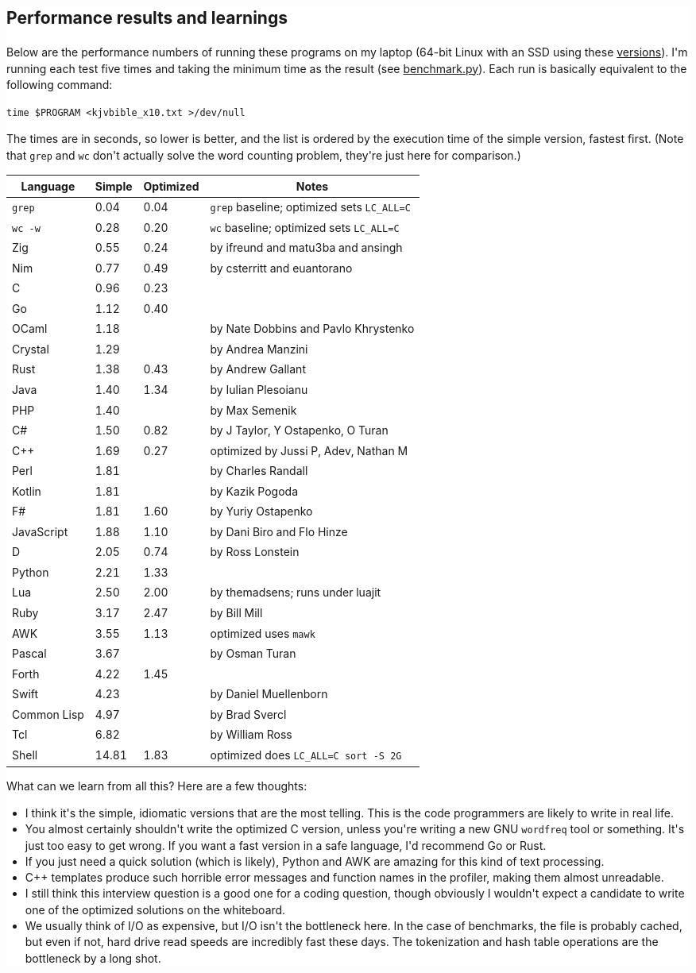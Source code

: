 
## Performance results and learnings

Below are the performance numbers of running these programs on my laptop (64-bit Linux with an SSD using these [versions](https://github.com/benhoyt/countwords/blob/master/versions.txt)). I'm running each test five times and taking the minimum time as the result (see [benchmark.py](https://github.com/benhoyt/countwords/blob/master/benchmark.py)). Each run is basically equivalent to the following command:

```
time $PROGRAM <kjvbible_x10.txt >/dev/null
```

The times are in seconds, so lower is better, and the list is ordered by the execution time of the simple version, fastest first. (Note that `grep` and `wc` don't actually solve the word counting problem, they're just here for comparison.)

Language      | Simple | Optimized | Notes
------------- | ------ | --------- | -----
`grep`        |   0.04 |      0.04 | `grep` baseline; optimized sets `LC_ALL=C`
`wc -w`       |   0.28 |      0.20 | `wc` baseline; optimized sets `LC_ALL=C`
Zig           |   0.55 |      0.24 | by ifreund and matu3ba and ansingh
Nim           |   0.77 |      0.49 | by csterritt and euantorano
C             |   0.96 |      0.23 | 
Go            |   1.12 |      0.40 | 
OCaml         |   1.18 |           | by Nate Dobbins and Pavlo Khrystenko
Crystal       |   1.29 |           | by Andrea Manzini
Rust          |   1.38 |      0.43 | by Andrew Gallant
Java          |   1.40 |      1.34 | by Iulian Plesoianu
PHP           |   1.40 |           | by Max Semenik
C#            |   1.50 |      0.82 | by J Taylor, Y Ostapenko, O Turan
C++           |   1.69 |      0.27 | optimized by Jussi P, Adev, Nathan M
Perl          |   1.81 |           | by Charles Randall
Kotlin        |   1.81 |           | by Kazik Pogoda
F#            |   1.81 |      1.60 | by Yuriy Ostapenko
JavaScript    |   1.88 |      1.10 | by Dani Biro and Flo Hinze
D             |   2.05 |      0.74 | by Ross Lonstein
Python        |   2.21 |      1.33 | 
Lua           |   2.50 |      2.00 | by themadsens; runs under luajit
Ruby          |   3.17 |      2.47 | by Bill Mill
AWK           |   3.55 |      1.13 | optimized uses `mawk`
Pascal        |   3.67 |           | by Osman Turan
Forth         |   4.22 |      1.45 | 
Swift         |   4.23 |           | by Daniel Muellenborn
Common Lisp   |   4.97 |           | by Brad Svercl
Tcl           |   6.82 |           | by William Ross
Shell         |  14.81 |      1.83 | optimized does `LC_ALL=C sort -S 2G`

What can we learn from all this? Here are a few thoughts:

* I think it's the simple, idiomatic versions that are the most telling. This is the code programmers are likely to write in real life.
* You almost certainly shouldn't write the optimized C version, unless you're writing a new GNU `wordfreq` tool or something. It's just too easy to get wrong. If you want a fast version in a safe language, I'd recommend Go or Rust.
* If you just need a quick solution (which is likely), Python and AWK are amazing for this kind of text processing.
* C++ templates produce such horrible error messages and function names in the profiler, making them almost unreadable.
* I still think this interview question is a good one for a coding question, though obviously I wouldn't expect a candidate to write one of the optimized solutions on the whiteboard.
* We usually think of I/O as expensive, but I/O isn't the bottleneck here. In the case of benchmarks, the file is probably cached, but even if not, hard drive read speeds are incredibly fast these days. The tokenization and hash table operations are the bottleneck by a long shot.
